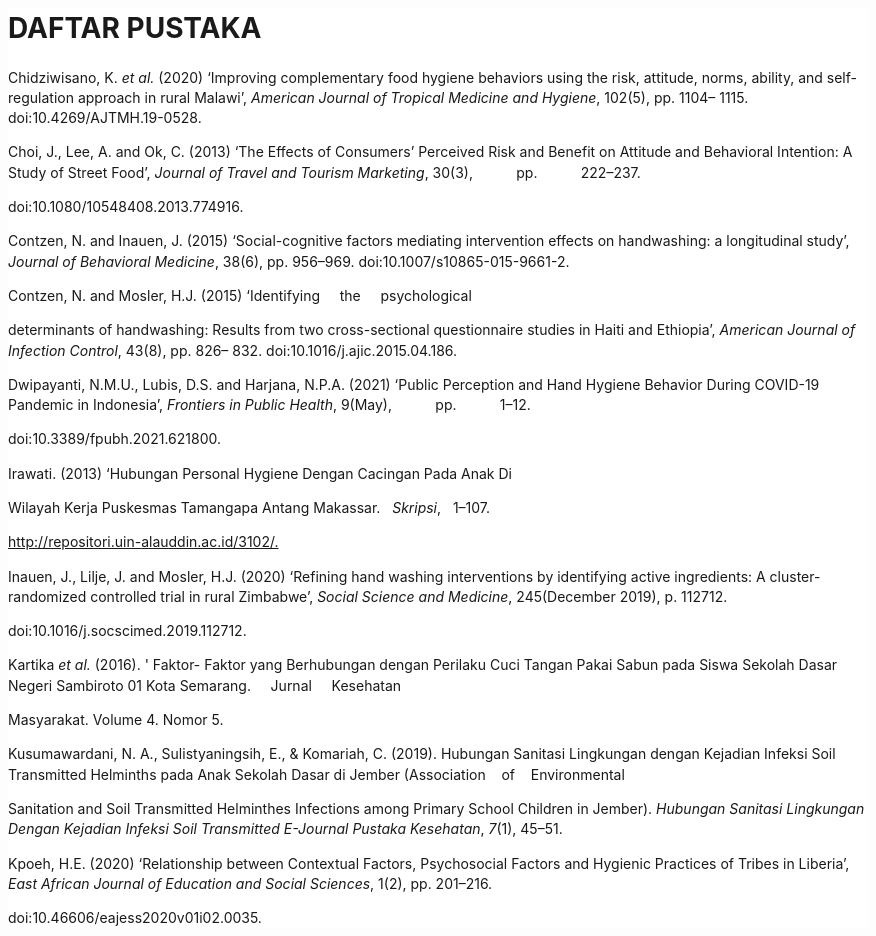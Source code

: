 <h1><a name="bookmark13"></a><span class="font2" style="font-weight:bold;"><a name="bookmark14"></a>DAFTAR PUSTAKA</span></h1>
<p><span class="font2">Chidziwisano, K. </span><span class="font2" style="font-style:italic;">et al.</span><span class="font2"> (2020) ‘Improving complementary food hygiene behaviors using the risk, attitude, norms, ability, and self-regulation approach in rural Malawi’, </span><span class="font2" style="font-style:italic;">American Journal of Tropical Medicine and Hygiene</span><span class="font2">, 102(5), pp. 1104– 1115. doi:10.4269/AJTMH.19-0528.</span></p>
<p><span class="font2">Choi, J., Lee, A. and Ok, C. (2013) ‘The Effects of Consumers’ Perceived Risk and Benefit on Attitude and Behavioral Intention: A Study of Street Food’, </span><span class="font2" style="font-style:italic;">Journal of Travel and Tourism Marketing</span><span class="font2">, 30(3), &nbsp;&nbsp;&nbsp;&nbsp;&nbsp;&nbsp;&nbsp;&nbsp;&nbsp;&nbsp;pp. &nbsp;&nbsp;&nbsp;&nbsp;&nbsp;&nbsp;&nbsp;&nbsp;&nbsp;&nbsp;222–237.</span></p>
<p><span class="font2">doi:10.1080/10548408.2013.774916.</span></p>
<p><span class="font2">Contzen, N. and Inauen, J. (2015) ‘Social-cognitive factors mediating intervention effects on handwashing: a longitudinal study’, </span><span class="font2" style="font-style:italic;">Journal of Behavioral Medicine</span><span class="font2">, 38(6), pp. 956–969. doi:10.1007/s10865-015-9661-2.</span></p>
<p><span class="font2">Contzen, N. and Mosler, H.J. (2015) ‘Identifying &nbsp;&nbsp;&nbsp;&nbsp;the &nbsp;&nbsp;&nbsp;&nbsp;psychological</span></p>
<p><span class="font2">determinants of handwashing: Results from two cross-sectional questionnaire studies in Haiti and Ethiopia’, </span><span class="font2" style="font-style:italic;">American Journal of Infection Control</span><span class="font2">, 43(8), pp. 826– 832. doi:10.1016/j.ajic.2015.04.186.</span></p>
<p><span class="font2">Dwipayanti, N.M.U., Lubis, D.S. and Harjana, N.P.A. (2021) ‘Public Perception and Hand Hygiene Behavior During COVID-19 Pandemic in Indonesia’, </span><span class="font2" style="font-style:italic;">Frontiers in Public Health</span><span class="font2">, 9(May), &nbsp;&nbsp;&nbsp;&nbsp;&nbsp;&nbsp;&nbsp;&nbsp;&nbsp;&nbsp;pp. &nbsp;&nbsp;&nbsp;&nbsp;&nbsp;&nbsp;&nbsp;&nbsp;&nbsp;&nbsp;1–12.</span></p>
<p><span class="font2">doi:10.3389/fpubh.2021.621800.</span></p>
<p><span class="font2">Irawati. (2013) ‘Hubungan Personal Hygiene Dengan Cacingan Pada Anak Di</span></p>
<p><span class="font2">Wilayah Kerja Puskesmas Tamangapa Antang Makassar. &nbsp;&nbsp;</span><span class="font2" style="font-style:italic;">Skripsi</span><span class="font2">, &nbsp;&nbsp;1–107.</span></p>
<p><a href="http://repositori.uin-alauddin.ac.id/3102/"><span class="font2">http://repositori.uin-</span></a><span class="font2"></span><a href="http://repositori.uin-alauddin.ac.id/3102/"><span class="font2">alauddin.ac.id/3102/.</span></a></p>
<p><span class="font2">Inauen, J., Lilje, J. and Mosler, H.J. (2020) ‘Refining hand washing interventions by identifying active ingredients: A cluster-randomized controlled trial in rural Zimbabwe’, </span><span class="font2" style="font-style:italic;">Social Science and Medicine</span><span class="font2">, 245(December 2019), p. 112712.</span></p>
<p><span class="font2">doi:10.1016/j.socscimed.2019.112712.</span></p>
<p><span class="font2">Kartika </span><span class="font2" style="font-style:italic;">et al.</span><span class="font2"> (2016). ' Faktor- Faktor yang Berhubungan dengan Perilaku Cuci Tangan Pakai Sabun pada Siswa Sekolah Dasar Negeri Sambiroto 01 Kota Semarang. &nbsp;&nbsp;&nbsp;&nbsp;Jurnal &nbsp;&nbsp;&nbsp;&nbsp;Kesehatan</span></p>
<p><span class="font2">Masyarakat. Volume 4. Nomor 5.</span></p>
<p><span class="font2">Kusumawardani, N. A., Sulistyaningsih, E., &amp;&nbsp;Komariah, C. (2019). Hubungan Sanitasi Lingkungan dengan Kejadian Infeksi Soil Transmitted Helminths pada Anak Sekolah Dasar di Jember (Association &nbsp;&nbsp;&nbsp;of &nbsp;&nbsp;&nbsp;Environmental</span></p>
<p><span class="font2">Sanitation and Soil Transmitted Helminthes Infections among Primary School Children in Jember). </span><span class="font2" style="font-style:italic;">Hubungan Sanitasi Lingkungan Dengan Kejadian Infeksi Soil Transmitted E-Journal Pustaka Kesehatan</span><span class="font2">, </span><span class="font2" style="font-style:italic;">7</span><span class="font2">(1), 45–51.</span></p>
<p><span class="font2">Kpoeh, H.E. (2020) ‘Relationship between Contextual Factors, Psychosocial Factors and Hygienic Practices of Tribes in Liberia’, </span><span class="font2" style="font-style:italic;">East African Journal of Education and Social Sciences</span><span class="font2">, 1(2), pp. 201–216.</span></p>
<p><span class="font2">doi:10.46606/eajess2020v01i02.0035.</span></p>